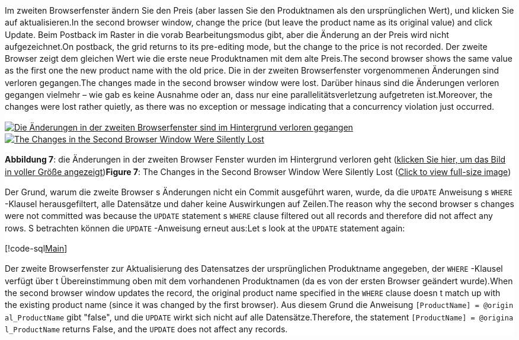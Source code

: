 <span data-ttu-id="a72b9-205">Im zweiten Browserfenster ändern Sie den Preis (aber lassen Sie den Produktnamen als den ursprünglichen Wert), und klicken Sie auf aktualisieren.</span><span class="sxs-lookup"><span data-stu-id="a72b9-205">In the second browser window, change the price (but leave the product name as its original value) and click Update.</span></span> <span data-ttu-id="a72b9-206">Beim Postback im Raster in die vorab Bearbeitungsmodus gibt, aber die Änderung an der Preis wird nicht aufgezeichnet.</span><span class="sxs-lookup"><span data-stu-id="a72b9-206">On postback, the grid returns to its pre-editing mode, but the change to the price is not recorded.</span></span> <span data-ttu-id="a72b9-207">Der zweite Browser zeigt dem gleichen Wert wie die erste neue Produktnamen mit dem alte Preis.</span><span class="sxs-lookup"><span data-stu-id="a72b9-207">The second browser shows the same value as the first one the new product name with the old price.</span></span> <span data-ttu-id="a72b9-208">Die in der zweiten Browserfenster vorgenommenen Änderungen sind verloren gegangen.</span><span class="sxs-lookup"><span data-stu-id="a72b9-208">The changes made in the second browser window were lost.</span></span> <span data-ttu-id="a72b9-209">Darüber hinaus sind die Änderungen verloren gegangen vielmehr – wie gab es keine Ausnahme oder an, dass nur eine parallelitätsverletzung aufgetreten ist.</span><span class="sxs-lookup"><span data-stu-id="a72b9-209">Moreover, the changes were lost rather quietly, as there was no exception or message indicating that a concurrency violation just occurred.</span></span>


<span data-ttu-id="a72b9-210">[![Die Änderungen in der zweiten Browserfenster sind im Hintergrund verloren gegangen](implementing-optimistic-concurrency-with-the-sqldatasource-vb/_static/image7.gif)](implementing-optimistic-concurrency-with-the-sqldatasource-vb/_static/image11.png)</span><span class="sxs-lookup"><span data-stu-id="a72b9-210">[![The Changes in the Second Browser Window Were Silently Lost](implementing-optimistic-concurrency-with-the-sqldatasource-vb/_static/image7.gif)](implementing-optimistic-concurrency-with-the-sqldatasource-vb/_static/image11.png)</span></span>

<span data-ttu-id="a72b9-211">**Abbildung 7**: die Änderungen in der zweiten Browser Fenster wurden im Hintergrund verloren geht ([klicken Sie hier, um das Bild in voller Größe angezeigt](implementing-optimistic-concurrency-with-the-sqldatasource-vb/_static/image12.png))</span><span class="sxs-lookup"><span data-stu-id="a72b9-211">**Figure 7**: The Changes in the Second Browser Window Were Silently Lost ([Click to view full-size image](implementing-optimistic-concurrency-with-the-sqldatasource-vb/_static/image12.png))</span></span>


<span data-ttu-id="a72b9-212">Der Grund, warum die zweite Browser s Änderungen nicht ein Commit ausgeführt waren, wurde, da die `UPDATE` Anweisung s `WHERE` -Klausel herausgefiltert, alle Datensätze und daher keine Auswirkungen auf Zeilen.</span><span class="sxs-lookup"><span data-stu-id="a72b9-212">The reason why the second browser s changes were not committed was because the `UPDATE` statement s `WHERE` clause filtered out all records and therefore did not affect any rows.</span></span> <span data-ttu-id="a72b9-213">S betrachten können die `UPDATE` -Anweisung erneut aus:</span><span class="sxs-lookup"><span data-stu-id="a72b9-213">Let s look at the `UPDATE` statement again:</span></span>


[!code-sql[Main](implementing-optimistic-concurrency-with-the-sqldatasource-vb/samples/sample10.sql)]

<span data-ttu-id="a72b9-214">Der zweite Browserfenster zur Aktualisierung des Datensatzes der ursprünglichen Produktname angegeben, der `WHERE` -Klausel verfügt über t Übereinstimmung oben mit dem vorhandenen Produktnamen (da es von der ersten Browser geändert wurde).</span><span class="sxs-lookup"><span data-stu-id="a72b9-214">When the second browser window updates the record, the original product name specified in the `WHERE` clause doesn t match up with the existing product name (since it was changed by the first browser).</span></span> <span data-ttu-id="a72b9-215">Aus diesem Grund die Anweisung `[ProductName] = @original_ProductName` gibt "false", und die `UPDATE` wirkt sich nicht auf alle Datensätze.</span><span class="sxs-lookup"><span data-stu-id="a72b9-215">Therefore, the statement `[ProductName] = @original_ProductName` returns False, and the `UPDATE` does not affect any records.</span></span>
